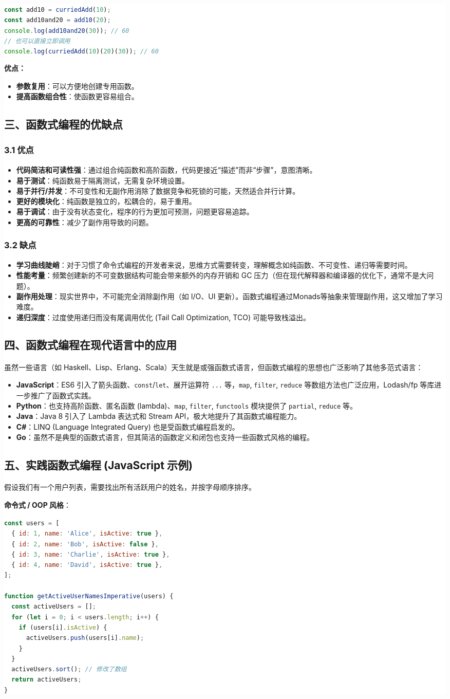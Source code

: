 ```javascript
const add10 = curriedAdd(10);
const add10and20 = add10(20);
console.log(add10and20(30)); // 60
// 也可以直接立即调用
console.log(curriedAdd(10)(20)(30)); // 60
```

**优点：**

*   **参数复用**：可以方便地创建专用函数。
*   **提高函数组合性**：使函数更容易组合。

## 三、函数式编程的优缺点

### 3.1 优点

*   **代码简洁和可读性强**：通过组合纯函数和高阶函数，代码更接近“描述”而非“步骤”，意图清晰。
*   **易于测试**：纯函数易于隔离测试，无需复杂环境设置。
*   **易于并行/并发**：不可变性和无副作用消除了数据竞争和死锁的可能，天然适合并行计算。
*   **更好的模块化**：纯函数是独立的，松耦合的，易于重用。
*   **易于调试**：由于没有状态变化，程序的行为更加可预测，问题更容易追踪。
*   **更高的可靠性**：减少了副作用导致的问题。

### 3.2 缺点

*   **学习曲线陡峭**：对于习惯了命令式编程的开发者来说，思维方式需要转变，理解概念如纯函数、不可变性、递归等需要时间。
*   **性能考量**：频繁创建新的不可变数据结构可能会带来额外的内存开销和 GC 压力（但在现代解释器和编译器的优化下，通常不是大问题）。
*   **副作用处理**：现实世界中，不可能完全消除副作用（如 I/O、UI 更新）。函数式编程通过Monads等抽象来管理副作用，这又增加了学习难度。
*   **递归深度**：过度使用递归而没有尾调用优化 (Tail Call Optimization, TCO) 可能导致栈溢出。

## 四、函数式编程在现代语言中的应用

虽然一些语言（如 Haskell、Lisp、Erlang、Scala）天生就是或强函数式语言，但函数式编程的思想也广泛影响了其他多范式语言：

*   **JavaScript**：ES6 引入了箭头函数、`const`/`let`、展开运算符 `...` 等，`map`, `filter`, `reduce` 等数组方法也广泛应用，Lodash/fp 等库进一步推广了函数式实践。
*   **Python**：也支持高阶函数、匿名函数 (lambda)、`map`, `filter`, `functools` 模块提供了 `partial`, `reduce` 等。
*   **Java**：Java 8 引入了 Lambda 表达式和 Stream API，极大地提升了其函数式编程能力。
*   **C#**：LINQ (Language Integrated Query) 也是受函数式编程启发的。
*   **Go**：虽然不是典型的函数式语言，但其简洁的函数定义和闭包也支持一些函数式风格的编程。

## 五、实践函数式编程 (JavaScript 示例)

假设我们有一个用户列表，需要找出所有活跃用户的姓名，并按字母顺序排序。

**命令式 / OOP 风格**：

```javascript
const users = [
  { id: 1, name: 'Alice', isActive: true },
  { id: 2, name: 'Bob', isActive: false },
  { id: 3, name: 'Charlie', isActive: true },
  { id: 4, name: 'David', isActive: true },
];

function getActiveUserNamesImperative(users) {
  const activeUsers = [];
  for (let i = 0; i < users.length; i++) {
    if (users[i].isActive) {
      activeUsers.push(users[i].name);
    }
  }
  activeUsers.sort(); // 修改了数组
  return activeUsers;
}
```